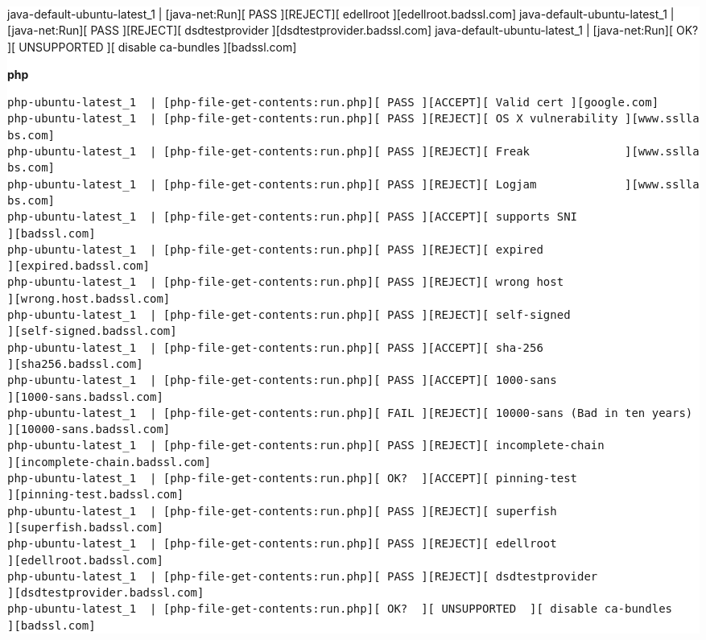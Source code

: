 java-default-ubuntu-latest_1  | [java-net:Run][ PASS ][REJECT][ edellroot                     ][edellroot.badssl.com]
java-default-ubuntu-latest_1  | [java-net:Run][ PASS ][REJECT][ dsdtestprovider               ][dsdtestprovider.badssl.com]
java-default-ubuntu-latest_1  | [java-net:Run][ OK?  ][ UNSUPPORTED  ][ disable ca-bundles            ][badssl.com]
</pre>

**php**

<pre>
php-ubuntu-latest_1  | [php-file-get-contents:run.php][ PASS ][ACCEPT][ Valid cert ][google.com]
php-ubuntu-latest_1  | [php-file-get-contents:run.php][ PASS ][REJECT][ OS X vulnerability ][www.ssllabs.com]
php-ubuntu-latest_1  | [php-file-get-contents:run.php][ PASS ][REJECT][ Freak              ][www.ssllabs.com]
php-ubuntu-latest_1  | [php-file-get-contents:run.php][ PASS ][REJECT][ Logjam             ][www.ssllabs.com]
php-ubuntu-latest_1  | [php-file-get-contents:run.php][ PASS ][ACCEPT][ supports SNI                  ][badssl.com]
php-ubuntu-latest_1  | [php-file-get-contents:run.php][ PASS ][REJECT][ expired                       ][expired.badssl.com]
php-ubuntu-latest_1  | [php-file-get-contents:run.php][ PASS ][REJECT][ wrong host                    ][wrong.host.badssl.com]
php-ubuntu-latest_1  | [php-file-get-contents:run.php][ PASS ][REJECT][ self-signed                   ][self-signed.badssl.com]
php-ubuntu-latest_1  | [php-file-get-contents:run.php][ PASS ][ACCEPT][ sha-256                       ][sha256.badssl.com]
php-ubuntu-latest_1  | [php-file-get-contents:run.php][ PASS ][ACCEPT][ 1000-sans                     ][1000-sans.badssl.com]
php-ubuntu-latest_1  | [php-file-get-contents:run.php][ FAIL ][REJECT][ 10000-sans (Bad in ten years) ][10000-sans.badssl.com]
php-ubuntu-latest_1  | [php-file-get-contents:run.php][ PASS ][REJECT][ incomplete-chain              ][incomplete-chain.badssl.com]
php-ubuntu-latest_1  | [php-file-get-contents:run.php][ OK?  ][ACCEPT][ pinning-test                  ][pinning-test.badssl.com]
php-ubuntu-latest_1  | [php-file-get-contents:run.php][ PASS ][REJECT][ superfish                     ][superfish.badssl.com]
php-ubuntu-latest_1  | [php-file-get-contents:run.php][ PASS ][REJECT][ edellroot                     ][edellroot.badssl.com]
php-ubuntu-latest_1  | [php-file-get-contents:run.php][ PASS ][REJECT][ dsdtestprovider               ][dsdtestprovider.badssl.com]
php-ubuntu-latest_1  | [php-file-get-contents:run.php][ OK?  ][ UNSUPPORTED  ][ disable ca-bundles            ][badssl.com]
</pre>
